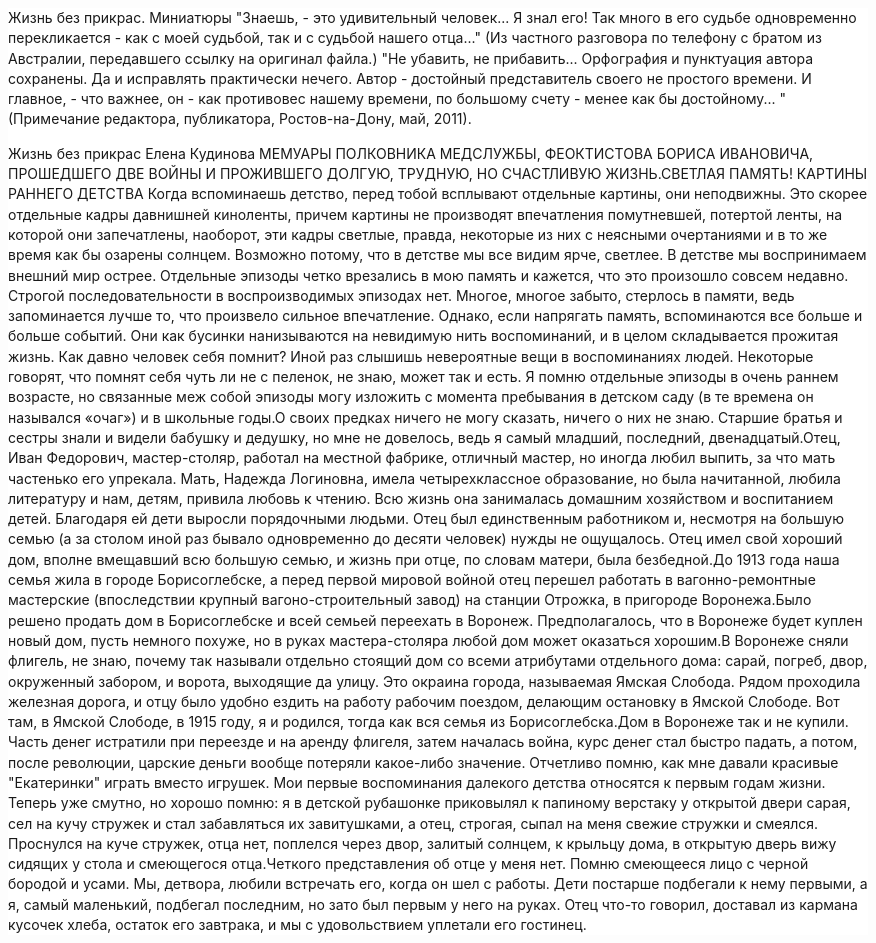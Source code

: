 Жизнь без прикрас.
Миниатюры
"Знаешь, - это удивительный человек... Я знал его! Так много в его судьбе одновременно перекликается - как с моей судьбой, так и с судьбой нашего отца..."
(Из частного разговора по телефону с братом из Австралии, передавшего ссылку на оригинал файла.)
"Не убавить, не прибавить... Орфография и пунктуация автора сохранены. Да и исправлять практически нечего. Автор - достойный представитель своего не простого времени. И главное, - что важнее, oн - как противовес нашему времени, по большому счету - менее как бы достойному... "
(Примечание редактора, публикатора, Ростов-на-Дону, май, 2011).
 
Жизнь без прикрас
Елена Кудинова
МЕМУАРЫ ПОЛКОВНИКА МЕДСЛУЖБЫ, ФЕОКТИСТОВА БОРИСА ИВАНОВИЧА, ПРОШЕДШЕГО ДВЕ ВОЙНЫ И ПРОЖИВШЕГО ДОЛГУЮ, ТРУДНУЮ, НО СЧАСТЛИВУЮ ЖИЗНЬ.СВЕТЛАЯ ПАМЯТЬ!
КАРТИНЫ РАННЕГО ДЕТСТВА
Когда вспоминаешь детство, перед тобой всплывают отдельные картины, они неподвижны. Это скорее отдельные кадры давнишней киноленты, причем картины не производят впечатления помутневшей, потертой ленты, на которой они запечатлены, наоборот, эти кадры светлые, правда, некоторые из них с неясными очертаниями и в то же время как бы озарены солнцем. Возможно потому, что в детстве мы все видим ярче, светлее. В детстве мы воспринимаем внешний мир острее. Отдельные эпизоды четко врезались в мою память и кажется, что это произошло совсем недавно. Строгой последовательности в воспроизводимых эпизодах нет. Многое, многое забыто, стерлось в памяти, ведь запоминается лучше то, что произвело сильное впечатление. Однако, если напрягать память, вспоминаются все больше и больше событий. Они как бусинки нанизываются на невидимую нить воспоминаний, и в целом складывается прожитая жизнь.
Как давно человек себя помнит? Иной раз слышишь невероятные вещи в воспоминаниях людей. Некоторые говорят, что помнят себя чуть ли не с пеленок, не знаю, может так и есть. Я помню отдельные эпизоды в очень раннем возрасте, но связанные меж собой эпизоды могу изложить с момента пребывания в детском саду (в те времена он назывался «очаг») и в школьные годы.О своих предках ничего не могу сказать, ничего о них не знаю. Старшие братья и сестры знали и видели бабушку и дедушку, но мне не довелось, ведь я самый младший, последний, двенадцатый.Отец, Иван Федорович, мастер-столяр, работал на местной фабрике, отличный мастер, но иногда любил выпить, за что мать частенько его упрекала.
Мать, Надежда Логиновна, имела четырехклассное образование, но была начитанной, любила литературу и нам, детям, привила любовь к чтению. Всю жизнь она занималась домашним хозяйством и воспитанием детей. Благодаря ей дети выросли порядочными людьми.
Отец был единственным работником и, несмотря на большую семью (а за столом иной раз бывало одновременно до десяти человек) нужды не ощущалось. Отец имел свой хороший дом, вполне вмещавший всю большую семью, и жизнь при отце, по словам матери, была безбедной.До 1913 года наша семья жила в городе Борисоглебске, а перед первой мировой войной отец перешел работать в вагонно-ремонтные мастерские (впоследствии крупный вагоно-строительный завод) на станции Отрожка, в пригороде Воронежа.Было решено продать дом в Борисоглебске и всей семьей переехать в Воронеж. Предполагалось, что в Воронеже будет куплен новый дом, пусть немного похуже, но в руках мастера-столяра любой дом может оказаться хорошим.В Воронеже сняли флигель, не знаю, почему так называли отдельно стоящий дом со всеми атрибутами отдельного дома: сарай, погреб, двор, окруженный забором, и ворота, выходящие да улицу. Это окраина города, называемая Ямская Слобода. Рядом проходила железная дорога, и отцу было удобно ездить на работу рабочим поездом, делающим остановку в Ямской Слободе. Вот там, в Ямской Слободе, в 1915 году, я и родился, тогда как вся семья из Борисоглебска.Дом в Воронеже так и не купили. Часть денег истратили при переезде и на аренду флигеля, затем началась война, курс денег стал быстро падать, а потом, после революции, царские деньги вообще потеряли какое-либо значение. Отчетливо помню, как мне давали красивые "Екатеринки" играть вместо игрушек.
Мои первые воспоминания далекого детства относятся к первым годам жизни. Теперь уже смутно, но хорошо помню: я в детской рубашонке приковылял к папиному верстаку у открытой двери сарая, сел на кучу стружек и стал забавляться их завитушками, а отец, строгая, сыпал на меня свежие стружки и смеялся. Проснулся на куче стружек, отца нет, поплелся через двор, залитый солнцем, к крыльцу дома, в открытую дверь вижу сидящих у стола и смеющегося отца.Четкого представления об отце у меня нет. Помню смеющееся лицо с черной бородой и усами. Мы, детвора, любили встречать его, когда он шел с работы. Дети постарше подбегали к нему первыми, а я, самый маленький, подбегал последним, но зато был первым у него на руках. Отец что-то говорил, доставал из кармана кусочек хлеба, остаток его завтрака, и мы с удовольствием уплетали его гостинец.
